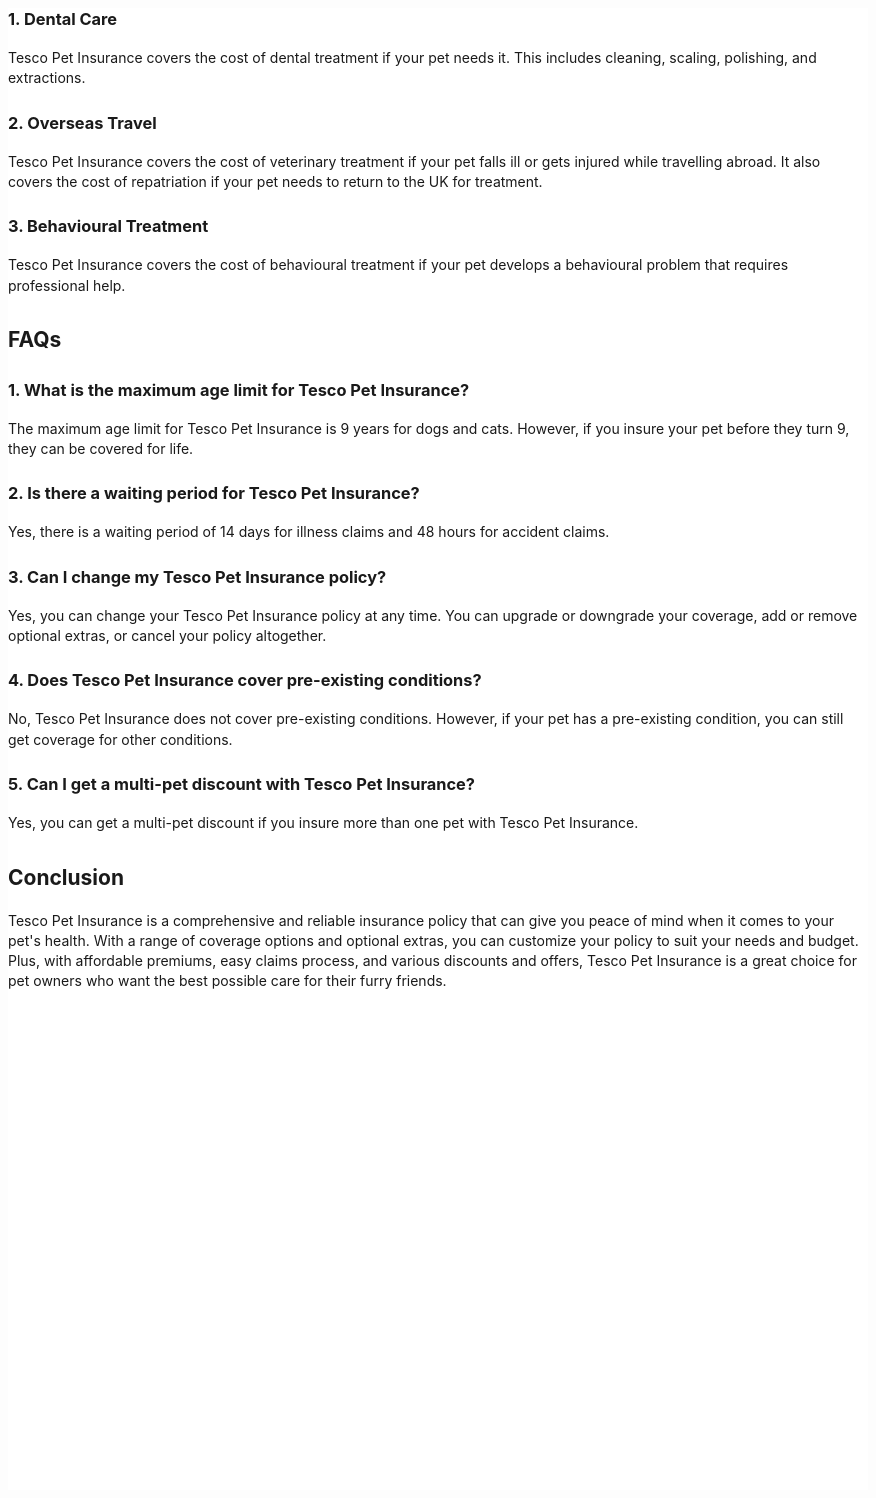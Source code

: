 <h3>1. Dental Care</h3>

<p>Tesco Pet Insurance covers the cost of dental treatment if your pet needs it. This includes cleaning, scaling, polishing, and extractions.</p>

<h3>2. Overseas Travel</h3>

<p>Tesco Pet Insurance covers the cost of veterinary treatment if your pet falls ill or gets injured while travelling abroad. It also covers the cost of repatriation if your pet needs to return to the UK for treatment.</p>

<h3>3. Behavioural Treatment</h3>

<p>Tesco Pet Insurance covers the cost of behavioural treatment if your pet develops a behavioural problem that requires professional help.</p>

<h2>FAQs</h2>

<h3>1. What is the maximum age limit for Tesco Pet Insurance?</h3>

<p>The maximum age limit for Tesco Pet Insurance is 9 years for dogs and cats. However, if you insure your pet before they turn 9, they can be covered for life.</p>

<h3>2. Is there a waiting period for Tesco Pet Insurance?</h3>

<p>Yes, there is a waiting period of 14 days for illness claims and 48 hours for accident claims.</p>

<h3>3. Can I change my Tesco Pet Insurance policy?</h3>

<p>Yes, you can change your Tesco Pet Insurance policy at any time. You can upgrade or downgrade your coverage, add or remove optional extras, or cancel your policy altogether.</p>

<h3>4. Does Tesco Pet Insurance cover pre-existing conditions?</h3>

<p>No, Tesco Pet Insurance does not cover pre-existing conditions. However, if your pet has a pre-existing condition, you can still get coverage for other conditions.</p>

<h3>5. Can I get a multi-pet discount with Tesco Pet Insurance?</h3>

<p>Yes, you can get a multi-pet discount if you insure more than one pet with Tesco Pet Insurance.</p>

<h2>Conclusion</h2>

<p>Tesco Pet Insurance is a comprehensive and reliable insurance policy that can give you peace of mind when it comes to your pet's health. With a range of coverage options and optional extras, you can customize your policy to suit your needs and budget. Plus, with affordable premiums, easy claims process, and various discounts and offers, Tesco Pet Insurance is a great choice for pet owners who want the best possible care for their furry friends.</p>

<div style="position: relative; padding-bottom: 56.25%; overflow: hidden"><iframe src="https://www.youtube.com/embed/Xzm24ULHSgE" frameborder="0" allow="accelerometer; autoplay; clipboard-write; encrypted-media; gyroscope; picture-in-picture; web-share" allowfullscreen style="position: absolute; top: 0; left: 0; width: 100%; height: 100%;"></iframe>
</div>